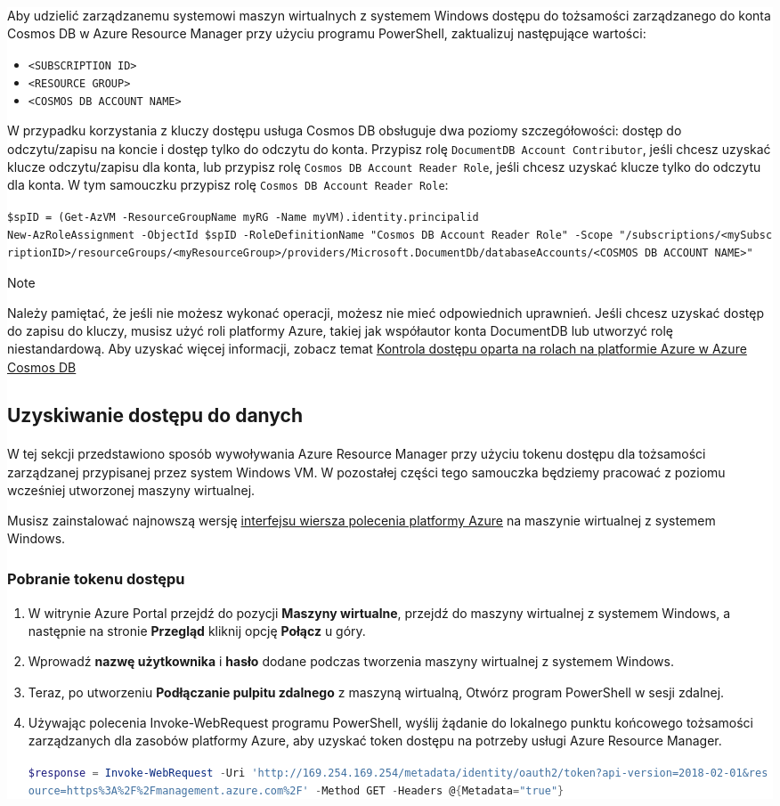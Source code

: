 Aby udzielić zarządzanemu systemowi maszyn wirtualnych z systemem Windows dostępu do tożsamości zarządzanego do konta Cosmos DB w Azure Resource Manager przy użyciu programu PowerShell, zaktualizuj następujące wartości:

- `<SUBSCRIPTION ID>`
- `<RESOURCE GROUP>`
- `<COSMOS DB ACCOUNT NAME>`

W przypadku korzystania z kluczy dostępu usługa Cosmos DB obsługuje dwa poziomy szczegółowości: dostęp do odczytu/zapisu na koncie i dostęp tylko do odczytu do konta.  Przypisz rolę `DocumentDB Account Contributor`, jeśli chcesz uzyskać klucze odczytu/zapisu dla konta, lub przypisz rolę `Cosmos DB Account Reader Role`, jeśli chcesz uzyskać klucze tylko do odczytu dla konta.  W tym samouczku przypisz rolę `Cosmos DB Account Reader Role`:

```azurepowershell
$spID = (Get-AzVM -ResourceGroupName myRG -Name myVM).identity.principalid
New-AzRoleAssignment -ObjectId $spID -RoleDefinitionName "Cosmos DB Account Reader Role" -Scope "/subscriptions/<mySubscriptionID>/resourceGroups/<myResourceGroup>/providers/Microsoft.DocumentDb/databaseAccounts/<COSMOS DB ACCOUNT NAME>"
```

>[!NOTE]
> Należy pamiętać, że jeśli nie możesz wykonać operacji, możesz nie mieć odpowiednich uprawnień. Jeśli chcesz uzyskać dostęp do zapisu do kluczy, musisz użyć roli platformy Azure, takiej jak współautor konta DocumentDB lub utworzyć rolę niestandardową. Aby uzyskać więcej informacji, zobacz temat [Kontrola dostępu oparta na rolach na platformie Azure w Azure Cosmos DB](../../cosmos-db/role-based-access-control.md)

## <a name="access-data"></a>Uzyskiwanie dostępu do danych

W tej sekcji przedstawiono sposób wywoływania Azure Resource Manager przy użyciu tokenu dostępu dla tożsamości zarządzanej przypisanej przez system Windows VM. W pozostałej części tego samouczka będziemy pracować z poziomu wcześniej utworzonej maszyny wirtualnej. 

Musisz zainstalować najnowszą wersję [interfejsu wiersza polecenia platformy Azure](/cli/azure/install-azure-cli) na maszynie wirtualnej z systemem Windows.

### <a name="get-an-access-token"></a>Pobranie tokenu dostępu

1. W witrynie Azure Portal przejdź do pozycji **Maszyny wirtualne**, przejdź do maszyny wirtualnej z systemem Windows, a następnie na stronie **Przegląd** kliknij opcję **Połącz** u góry. 
2. Wprowadź **nazwę użytkownika** i **hasło** dodane podczas tworzenia maszyny wirtualnej z systemem Windows. 
3. Teraz, po utworzeniu **Podłączanie pulpitu zdalnego** z maszyną wirtualną, Otwórz program PowerShell w sesji zdalnej.
4. Używając polecenia Invoke-WebRequest programu PowerShell, wyślij żądanie do lokalnego punktu końcowego tożsamości zarządzanych dla zasobów platformy Azure, aby uzyskać token dostępu na potrzeby usługi Azure Resource Manager.

   ```powershell
   $response = Invoke-WebRequest -Uri 'http://169.254.169.254/metadata/identity/oauth2/token?api-version=2018-02-01&resource=https%3A%2F%2Fmanagement.azure.com%2F' -Method GET -Headers @{Metadata="true"}
   ```
